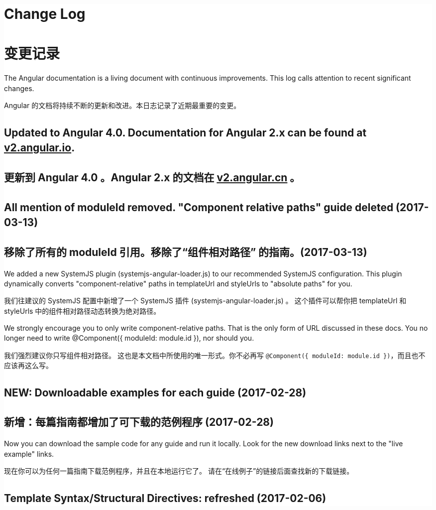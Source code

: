 # Change Log

# 变更记录

The Angular documentation is a living document with continuous improvements.
This log calls attention to recent significant changes.

Angular 的文档将持续不断的更新和改进。本日志记录了近期最重要的变更。

## Updated to Angular 4.0. Documentation for Angular 2.x can be found at [v2.angular.io](https://v2.angular.io).

## 更新到 Angular 4.0 。Angular 2.x 的文档在 [v2.angular.cn](https://v2.angular.io) 。

## All mention of moduleId removed. "Component relative paths" guide deleted (2017-03-13)

## 移除了所有的 moduleId 引用。移除了“组件相对路径” 的指南。(2017-03-13)

We added a new SystemJS plugin (systemjs-angular-loader.js) to our recommended SystemJS configuration.
This plugin dynamically converts "component-relative" paths in templateUrl and styleUrls to "absolute paths" for you.

我们往建议的 SystemJS 配置中新增了一个 SystemJS 插件 (systemjs-angular-loader.js) 。
这个插件可以帮你把 templateUrl 和 styleUrls 中的组件相对路径动态转换为绝对路径。

We strongly encourage you to only write component-relative paths.
That is the only form of URL discussed in these docs. You no longer need to write @Component({ moduleId: module.id }), nor should you.

我们强烈建议你只写组件相对路径。
这也是本文档中所使用的唯一形式。你不必再写 `@Component({ moduleId: module.id })`，而且也不应该再这么写。

## NEW: Downloadable examples for each guide (2017-02-28)

## 新增：每篇指南都增加了可下载的范例程序 (2017-02-28)

Now you can download the sample code for any guide and run it locally.
Look for the new download links next to the "live example" links.

现在你可以为任何一篇指南下载范例程序，并且在本地运行它了。
请在“在线例子”的链接后面查找新的下载链接。

## Template Syntax/Structural Directives: refreshed (2017-02-06)
